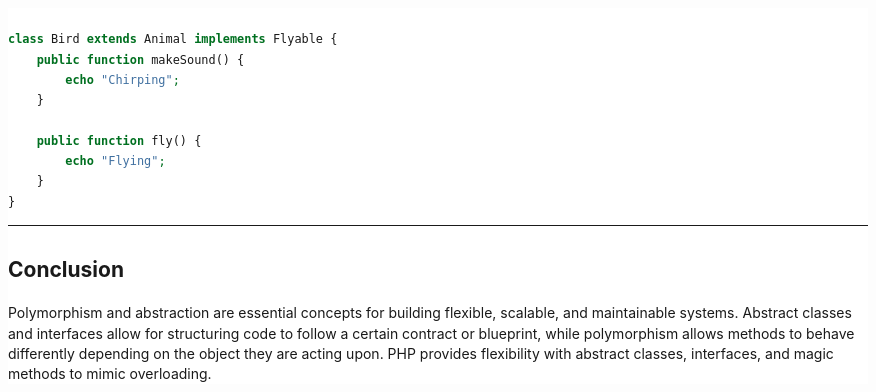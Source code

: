 ```php

class Bird extends Animal implements Flyable {
    public function makeSound() {
        echo "Chirping";
    }

    public function fly() {
        echo "Flying";
    }
}
```

---

## Conclusion

Polymorphism and abstraction are essential concepts for building flexible, scalable, and maintainable systems. Abstract classes and interfaces allow for structuring code to follow a certain contract or blueprint, while polymorphism allows methods to behave differently depending on the object they are acting upon. PHP provides flexibility with abstract classes, interfaces, and magic methods to mimic overloading.
